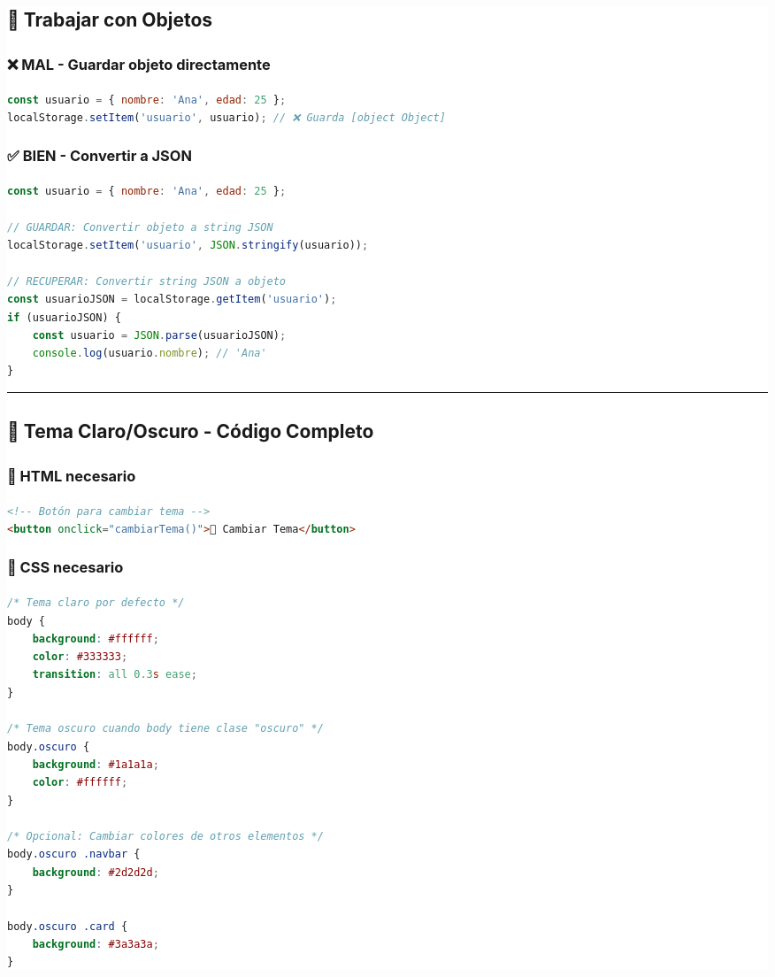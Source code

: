 
## 🎯 Trabajar con Objetos

### **❌ MAL - Guardar objeto directamente**
```javascript
const usuario = { nombre: 'Ana', edad: 25 };
localStorage.setItem('usuario', usuario); // ❌ Guarda [object Object]
```

### **✅ BIEN - Convertir a JSON**
```javascript
const usuario = { nombre: 'Ana', edad: 25 };

// GUARDAR: Convertir objeto a string JSON
localStorage.setItem('usuario', JSON.stringify(usuario));

// RECUPERAR: Convertir string JSON a objeto
const usuarioJSON = localStorage.getItem('usuario');
if (usuarioJSON) {
    const usuario = JSON.parse(usuarioJSON);
    console.log(usuario.nombre); // 'Ana'
}
```

---

## 🌙 Tema Claro/Oscuro - Código Completo

### **📄 HTML necesario**
```html
<!-- Botón para cambiar tema -->
<button onclick="cambiarTema()">🌙 Cambiar Tema</button>
```

### **🎨 CSS necesario**
```css
/* Tema claro por defecto */
body {
    background: #ffffff;
    color: #333333;
    transition: all 0.3s ease;
}

/* Tema oscuro cuando body tiene clase "oscuro" */
body.oscuro {
    background: #1a1a1a;
    color: #ffffff;
}

/* Opcional: Cambiar colores de otros elementos */
body.oscuro .navbar {
    background: #2d2d2d;
}

body.oscuro .card {
    background: #3a3a3a;
}
```
